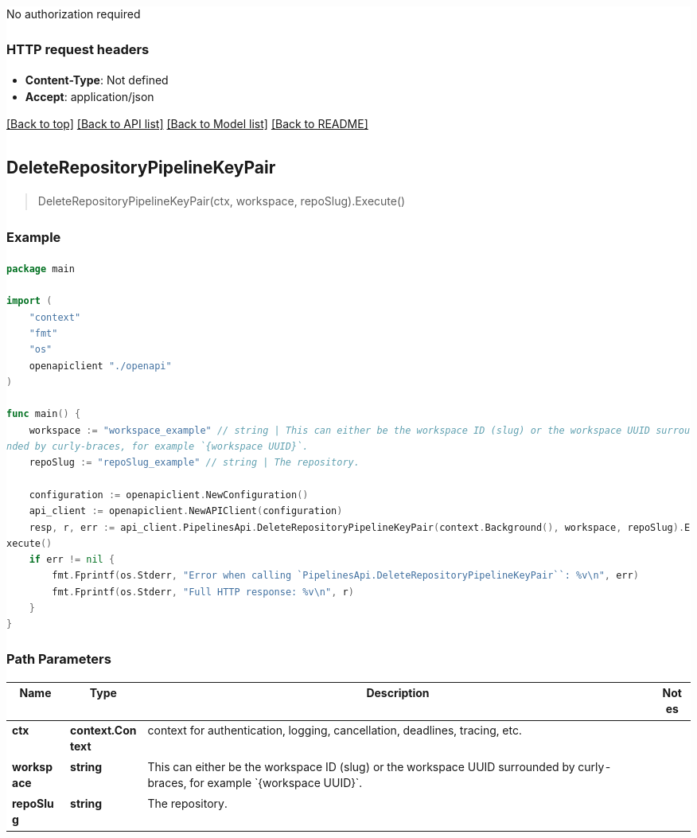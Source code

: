 No authorization required

### HTTP request headers

- **Content-Type**: Not defined
- **Accept**: application/json

[[Back to top]](#) [[Back to API list]](../README.md#documentation-for-api-endpoints)
[[Back to Model list]](../README.md#documentation-for-models)
[[Back to README]](../README.md)


## DeleteRepositoryPipelineKeyPair

> DeleteRepositoryPipelineKeyPair(ctx, workspace, repoSlug).Execute()





### Example

```go
package main

import (
    "context"
    "fmt"
    "os"
    openapiclient "./openapi"
)

func main() {
    workspace := "workspace_example" // string | This can either be the workspace ID (slug) or the workspace UUID surrounded by curly-braces, for example `{workspace UUID}`.
    repoSlug := "repoSlug_example" // string | The repository.

    configuration := openapiclient.NewConfiguration()
    api_client := openapiclient.NewAPIClient(configuration)
    resp, r, err := api_client.PipelinesApi.DeleteRepositoryPipelineKeyPair(context.Background(), workspace, repoSlug).Execute()
    if err != nil {
        fmt.Fprintf(os.Stderr, "Error when calling `PipelinesApi.DeleteRepositoryPipelineKeyPair``: %v\n", err)
        fmt.Fprintf(os.Stderr, "Full HTTP response: %v\n", r)
    }
}
```

### Path Parameters


Name | Type | Description  | Notes
------------- | ------------- | ------------- | -------------
**ctx** | **context.Context** | context for authentication, logging, cancellation, deadlines, tracing, etc.
**workspace** | **string** | This can either be the workspace ID (slug) or the workspace UUID surrounded by curly-braces, for example &#x60;{workspace UUID}&#x60;. | 
**repoSlug** | **string** | The repository. | 
